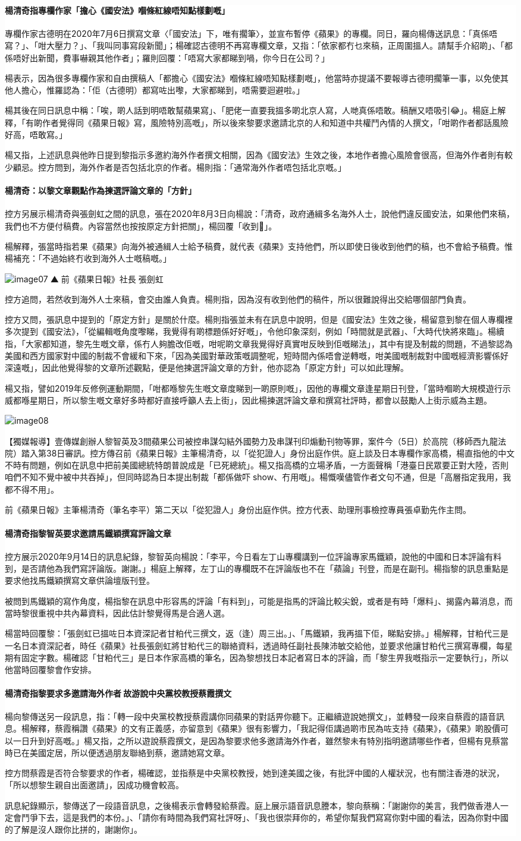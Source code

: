 #### 楊清奇指專欄作家「擔心《國安法》嗰條紅線唔知點樣劃嘅」

專欄作家古德明在2020年7月6日撰寫文章〈「國安法」下，唯有擱筆〉，並宣布暫停《蘋果》的專欄。同日，羅向楊傳送訊息：「真係唔寫？」、「咁大壓力？」、「我叫同事寫段新聞」；楊確認古德明不再寫專欄文章，又指：「依家都冇乜來稿，正周圍搵人。請幫手介紹啲」、「都係唔好出新聞，費事嚇親其他作者」；羅則回覆：「唔寫大家都睇到喎，你今日在公司？」

楊表示，因為很多專欄作家和自由撰稿人「都擔心《國安法》嗰條紅線唔知點樣劃嘅」，他當時亦提議不要報導古德明擱筆一事，以免使其他人擔心，惟羅認為：「佢（古德明）都寫咗出嚟，大家都睇到，唔需要迴避啦。」

楊其後在同日訊息中稱：「唉，啲人話到明唔敢幫蘋果寫」、「肥佬一直要我搵多啲北京人寫，人哋真係唔敢。稿酬又唔吸引😂」。楊庭上解釋，「有啲作者覺得同《蘋果日報》寫，風險特別高嘅」，所以後來黎要求邀請北京的人和知道中共權鬥內情的人撰文，「咁啲作者都話風險好高，唔敢寫。」

楊又指，上述訊息與他昨日提到黎指示多邀約海外作者撰文相關，因為《國安法》生效之後，本地作者擔心風險會很高，但海外作者則有較少顧忌。控方問到，海外作者是否包括北京的作者。楊則指：「通常海外作者唔包括北京嘅。」

#### 楊清奇：以黎文章觀點作為揀選評論文章的「方針」

控方另展示楊清奇與張劍虹之間的訊息，張在2020年8月3日向楊說：「清奇，政府通緝多名海外人士，說他們違反國安法，如果他們來稿，我們也不方便付稿費。內容當然也按按原定方針把關」，楊回覆「收到🙏」。

楊解釋，張當時指若果《蘋果》向海外被通緝人士給予稿費，就代表《蘋果》支持他們，所以即使日後收到他們的稿，也不會給予稿費。惟楊補充：「不過始終冇收到海外人士嘅稿嘅。」

![image07](https://i.imgur.com/Q9jyBKx.png)
▲ 前《蘋果日報》社長 張劍虹

控方追問，若然收到海外人士來稿，會交由誰人負責。楊則指，因為沒有收到他們的稿件，所以很難說得出交給哪個部門負責。

控方又問，張訊息中提到的「原定方針」是關於什麼。楊則指張並未有在訊息中說明，但是《國安法》生效之後，楊留意到黎在個人專欄裡多次提到《國安法》，「從編輯嘅角度嚟睇，我覺得有啲標題係好好嘅」，令他印象深刻，例如「時間就是武器」、「大時代快將來臨」。楊續指，「大家都知道，黎先生嘅文章，係冇人夠膽改佢嘅，咁呢啲文章我覺得好真實咁反映到佢嘅睇法」，其中有提及制裁的問題，不過黎認為美國和西方國家對中國的制裁不會緩和下來，「因為美國對華政策嘅調整呢，短時間內係唔會逆轉嘅，咁美國嘅制裁對中國嘅經濟影響係好深遠嘅」，因此他覺得黎的文章所述觀點，便是他揀選評論文章的方針，他亦認為「原定方針」可以如此理解。

楊又指，譬如2019年反修例運動期間，「咁都喺黎先生嘅文章度睇到一啲原則嘅」，因他的專欄文章逢星期日刊登，「當時嗰啲大規模遊行示威都喺星期日，所以黎生嘅文章好多時都好直接呼籲人去上街」，因此楊揀選評論文章和撰寫社評時，都會以鼓勵人上街示威為主題。


![image08](https://i.imgur.com/SrdrDL1.png)

【獨媒報導】壹傳媒創辦人黎智英及3間蘋果公司被控串謀勾結外國勢力及串謀刊印煽動刊物等罪，案件今（5日）於高院（移師西九龍法院）踏入第38日審訊。控方傳召前《蘋果日報》主筆楊清奇，以「從犯證人」身份出庭作供。庭上談及日本專欄作家高橋，楊直指他的中文不時有問題，例如在訊息中把前美國總統特朗普說成是「已死總統」。楊又指高橋的立場矛盾，一方面聲稱「港臺日民眾要正對大陸，否則咱們不知不覺中被中共吞掉」，但同時認為日本提出制裁「都係做吓 show、冇用嘅」。楊慨嘆儘管作者文句不通，但是「高層指定我用，我都不得不用」。

前《蘋果日報》主筆楊清奇（筆名李平）第二天以「從犯證人」身份出庭作供。控方代表、助理刑事檢控專員張卓勤先作主問。

#### 楊清奇指黎智英要求邀請馬鐵穎撰寫評論文章

控方展示2020年9月14日的訊息紀錄，黎智英向楊說：「李平，今日看左丁山專欄講到一位評論專家馬鐵穎，說他的中國和日本評論有料到，是否請他為我們寫評論版。謝謝。」楊庭上解釋，左丁山的專欄既不在評論版也不在「蘋論」刊登，而是在副刊。楊指黎的訊息重點是要求他找馬鐵穎撰寫文章供論壇版刊登。

被問到馬鐵穎的寫作角度，楊指黎在訊息中形容馬的評論「有料到」，可能是指馬的評論比較尖銳，或者是有時「爆料」、揭露內幕消息，而當時黎很重視中共內幕資料，因此估計黎覺得馬是合適人選。

楊當時回覆黎：「張劍虹已搵咗日本資深記者甘粕代三撰文，返（逢）周三出。」、「馬鐵穎，我再搵下佢，睇點安排。」楊解釋，甘粕代三是一名日本資深記者，時任《蘋果》社長張劍虹將甘粕代三的聯絡資料，透過時任副社長陳沛敏交給他，並要求他讓甘粕代三撰寫專欄，每星期有固定字數。楊確認「甘粕代三」是日本作家高橋的筆名，因為黎想找日本記者寫日本的評論，而「黎生畀我嘅指示一定要執行」，所以他當時回覆黎會作安排。

#### 楊清奇指黎要求多邀請海外作者 故游說中央黨校教授蔡霞撰文

楊向黎傳送另一段訊息，指：「轉一段中央黨校教授蔡霞講你同蘋果的對話畀你聽下。正繼續遊說她撰文」，並轉發一段來自蔡霞的語音訊息。楊解釋，蔡霞稱讚《蘋果》的文有正義感，亦留意到《蘋果》很有影響力，「我記得佢講過啲市民為咗支持《蘋果》，《蘋果》啲股價可以一日升到好高嘅。」楊又指，之所以遊說蔡霞撰文，是因為黎要求他多邀請海外作者，雖然黎未有特別指明邀請哪些作者，但楊有見蔡當時已在美國定居，所以便透過朋友聯絡到蔡，邀請她寫文章。

控方問蔡霞是否符合黎要求的作者，楊確認，並指蔡是中央黨校教授，她到達美國之後，有批評中國的人權狀況，也有關注香港的狀況，「所以想黎生親自出面邀請」，因成功機會較高。

訊息紀錄顯示，黎傳送了一段語音訊息，之後楊表示會轉發給蔡霞。庭上展示語音訊息謄本，黎向蔡稱：「謝謝你的美言，我們做香港人一定會鬥爭下去，這是我們的本份。」、「請你有時間為我們寫社評呀」、「我也很崇拜你的，希望你幫我們寫寫你對中國的看法，因為你對中國的了解是沒人跟你比拼的，謝謝你」。
